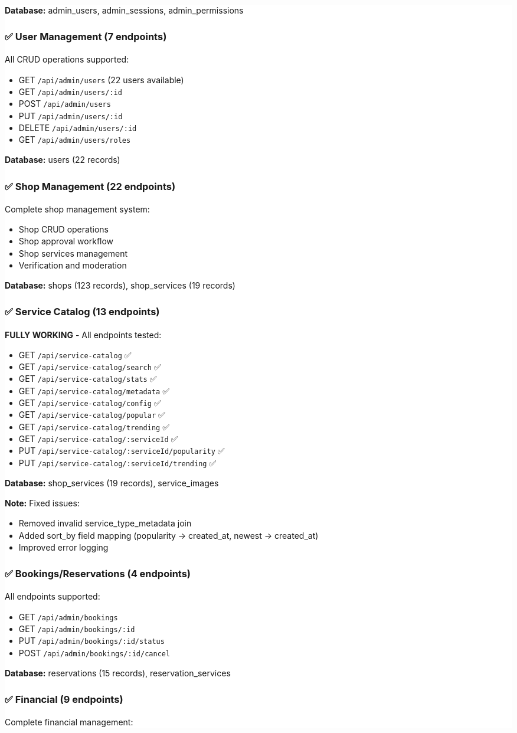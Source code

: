 **Database:** admin_users, admin_sessions, admin_permissions

### ✅ User Management (7 endpoints)
All CRUD operations supported:
- GET `/api/admin/users` (22 users available)
- GET `/api/admin/users/:id`
- POST `/api/admin/users`
- PUT `/api/admin/users/:id`
- DELETE `/api/admin/users/:id`
- GET `/api/admin/users/roles`

**Database:** users (22 records)

### ✅ Shop Management (22 endpoints)
Complete shop management system:
- Shop CRUD operations
- Shop approval workflow
- Shop services management
- Verification and moderation

**Database:** shops (123 records), shop_services (19 records)

### ✅ Service Catalog (13 endpoints)
**FULLY WORKING** - All endpoints tested:
- GET `/api/service-catalog` ✅
- GET `/api/service-catalog/search` ✅
- GET `/api/service-catalog/stats` ✅
- GET `/api/service-catalog/metadata` ✅
- GET `/api/service-catalog/config` ✅
- GET `/api/service-catalog/popular` ✅
- GET `/api/service-catalog/trending` ✅
- GET `/api/service-catalog/:serviceId` ✅
- PUT `/api/service-catalog/:serviceId/popularity` ✅
- PUT `/api/service-catalog/:serviceId/trending` ✅

**Database:** shop_services (19 records), service_images

**Note:** Fixed issues:
- Removed invalid service_type_metadata join
- Added sort_by field mapping (popularity → created_at, newest → created_at)
- Improved error logging

### ✅ Bookings/Reservations (4 endpoints)
All endpoints supported:
- GET `/api/admin/bookings`
- GET `/api/admin/bookings/:id`
- PUT `/api/admin/bookings/:id/status`
- POST `/api/admin/bookings/:id/cancel`

**Database:** reservations (15 records), reservation_services

### ✅ Financial (9 endpoints)
Complete financial management:
